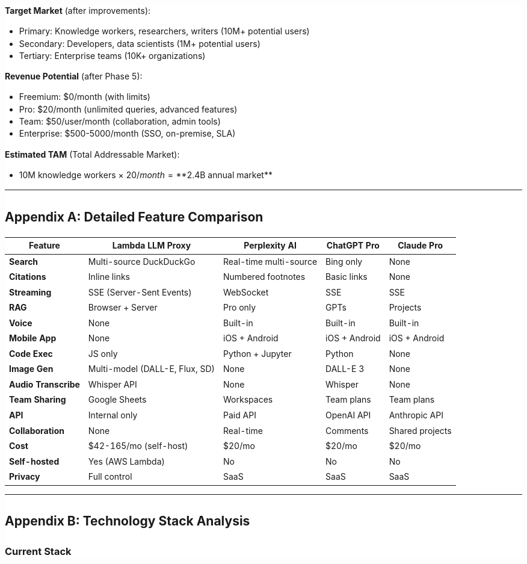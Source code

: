 **Target Market** (after improvements):
- Primary: Knowledge workers, researchers, writers (10M+ potential users)
- Secondary: Developers, data scientists (1M+ potential users)
- Tertiary: Enterprise teams (10K+ organizations)

**Revenue Potential** (after Phase 5):
- Freemium: $0/month (with limits)
- Pro: $20/month (unlimited queries, advanced features)
- Team: $50/user/month (collaboration, admin tools)
- Enterprise: $500-5000/month (SSO, on-premise, SLA)

**Estimated TAM** (Total Addressable Market):
- 10M knowledge workers × $20/month = **$2.4B annual market**

---

## Appendix A: Detailed Feature Comparison

| Feature | Lambda LLM Proxy | Perplexity AI | ChatGPT Pro | Claude Pro |
|---------|------------------|---------------|-------------|------------|
| **Search** | Multi-source DuckDuckGo | Real-time multi-source | Bing only | None |
| **Citations** | Inline links | Numbered footnotes | Basic links | None |
| **Streaming** | SSE (Server-Sent Events) | WebSocket | SSE | SSE |
| **RAG** | Browser + Server | Pro only | GPTs | Projects |
| **Voice** | None | Built-in | Built-in | Built-in |
| **Mobile App** | None | iOS + Android | iOS + Android | iOS + Android |
| **Code Exec** | JS only | Python + Jupyter | Python | None |
| **Image Gen** | Multi-model (DALL-E, Flux, SD) | None | DALL-E 3 | None |
| **Audio Transcribe** | Whisper API | None | Whisper | None |
| **Team Sharing** | Google Sheets | Workspaces | Team plans | Team plans |
| **API** | Internal only | Paid API | OpenAI API | Anthropic API |
| **Collaboration** | None | Real-time | Comments | Shared projects |
| **Cost** | $42-165/mo (self-host) | $20/mo | $20/mo | $20/mo |
| **Self-hosted** | Yes (AWS Lambda) | No | No | No |
| **Privacy** | Full control | SaaS | SaaS | SaaS |

---

## Appendix B: Technology Stack Analysis

### Current Stack
